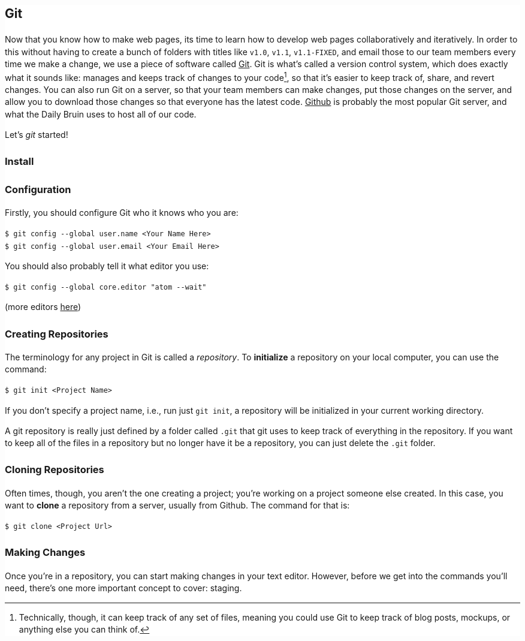 ## Git
Now that you know how to make web pages, its time to learn how to develop web pages collaboratively and iteratively. In order to this without having to create a bunch of folders with titles like `v1.0`, `v1.1`, `v1.1-FIXED`, and email those to our team members every time we make a change, we use a piece of software called [Git](https://en.wikipedia.org/wiki/Git). Git is what’s called a version control system, which does exactly what it sounds like: manages and keeps track of changes to your code[^4], so that it’s easier to keep track of, share, and revert changes. You can also run Git on a server, so that your team members can make changes, put those changes on the server, and allow you to download those changes so that everyone has the latest code. [Github](https://github.com) is probably the most popular Git server, and what the Daily Bruin uses to host all of our code.

Let’s _git_ started!

### Install

### Configuration

Firstly, you should configure Git who it knows who you are:

	$ git config --global user.name <Your Name Here>
	$ git config --global user.email <Your Email Here>

You should also probably tell it what editor you use:

	$ git config --global core.editor "atom --wait"

(more editors [here](https://help.github.com/articles/associating-text-editors-with-git))

### Creating Repositories

The terminology for any project in Git is called a _repository_. To __initialize__ a repository on your local computer, you can use the command:

	$ git init <Project Name>

If you don’t specify a project name, i.e., run just `git init`, a repository will be initialized in your current working directory.

A git repository is really just defined by a folder called `.git` that git uses to keep track of everything in the repository. If you want to keep all of the files in a repository but no longer have it be a repository, you can just delete the `.git` folder.

### Cloning Repositories

Often times, though, you aren’t the one creating a project; you’re working on a project someone else created. In this case, you want to __clone__ a repository from a server, usually from Github. The command for that is:

	$ git clone <Project Url>

### Making Changes

Once you’re in a repository, you can start making changes in your text editor. However, before we get into the commands you’ll need, there’s one more important concept to cover: staging.


[^1]:	Although it may look like code, HTML is actually considered to be a [markup language](https://en.wikipedia.org/wiki/Markup_language), because it really only specifies the contents and layout of a web page. A programming language, on the other hand, specifies instructions for a computer to run to produce output. In the most basic sense, a markup language says how to _display_ data, while a programming language _transforms_ data from input to output.
[^2]:	After reading the next section, you may wonder if the doctype declaration is a tag. Although it looks like a tag, it technically isn’t. Sorry :(.
[^3]:	Actually, I just lied to your there. There are some HTML elements that don’t have a closing tag because it wouldn’t make sense. We’ll cover that later in this section.
[^4]:	Technically, though, it can keep track of any set of files, meaning you could use Git to keep track of blog posts, mockups, or anything else you can think of.